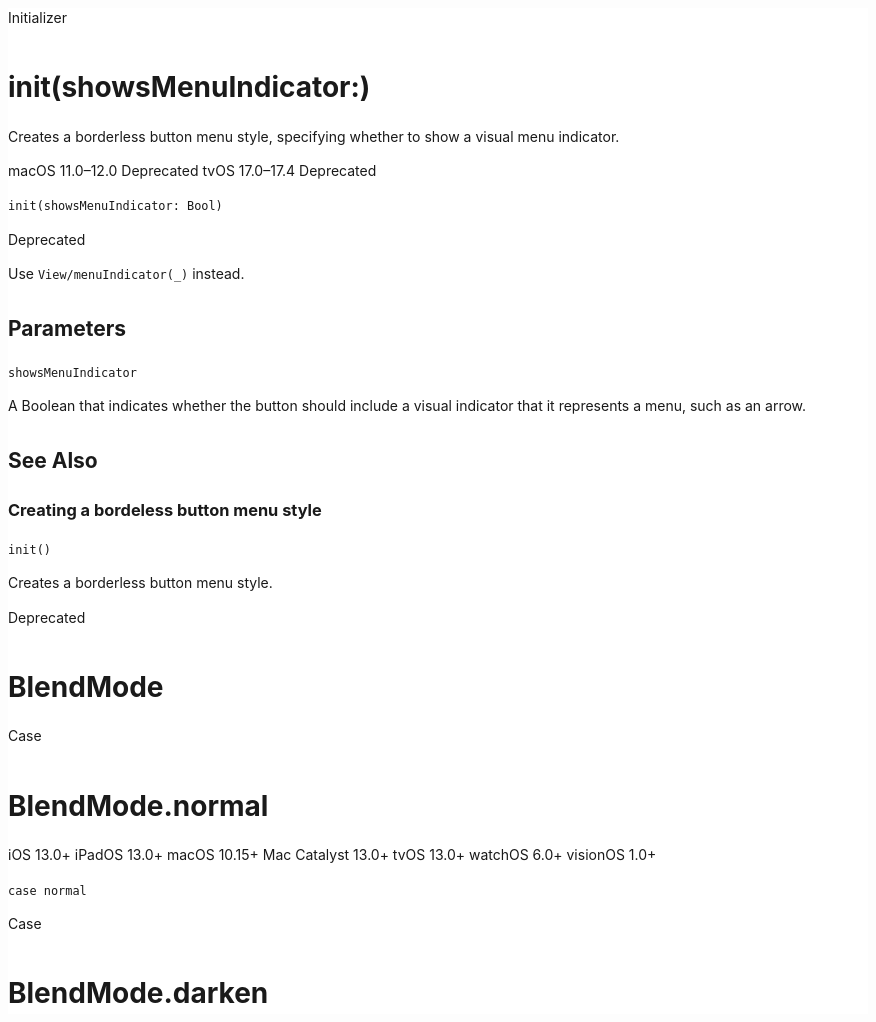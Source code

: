 Initializer

# init(showsMenuIndicator:)

Creates a borderless button menu style, specifying whether to show a visual
menu indicator.

macOS 11.0–12.0  Deprecated  tvOS 17.0–17.4  Deprecated

    
    
    init(showsMenuIndicator: Bool)

Deprecated

Use `View/menuIndicator(_)` instead.

##  Parameters

`showsMenuIndicator`

    

A Boolean that indicates whether the button should include a visual indicator
that it represents a menu, such as an arrow.

## See Also

### Creating a bordeless button menu style

`init()`

Creates a borderless button menu style.

Deprecated



# BlendMode

Case

# BlendMode.normal

iOS 13.0+  iPadOS 13.0+  macOS 10.15+  Mac Catalyst 13.0+  tvOS 13.0+  watchOS
6.0+  visionOS 1.0+

    
    
    case normal

Case

# BlendMode.darken
